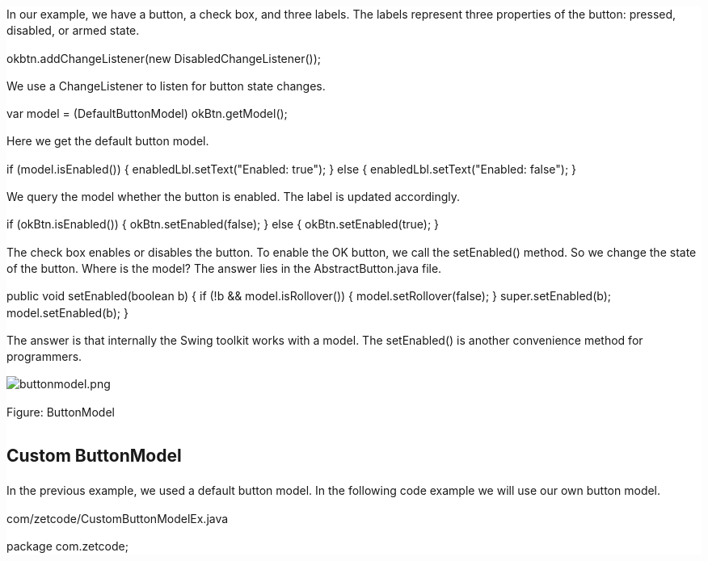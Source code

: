In our example, we have a button, a check box, and three labels. 
The labels represent three properties of the button: pressed, disabled, or 
armed state.

okbtn.addChangeListener(new DisabledChangeListener());

We use a ChangeListener to listen 
for button state changes.

var model = (DefaultButtonModel) okBtn.getModel();

Here we get the default button model.

if (model.isEnabled()) {
    enabledLbl.setText("Enabled: true");
} else {
    enabledLbl.setText("Enabled: false");
}

We query the model whether the button is enabled. The
label is updated accordingly.

if (okBtn.isEnabled()) {
    okBtn.setEnabled(false);
} else {
    okBtn.setEnabled(true);
}

The check box enables or disables the button. To enable the OK button, 
we call the setEnabled() method. So we change the state of the button. 
Where is the model? The answer lies in the AbstractButton.java file. 

public void setEnabled(boolean b) {
    if (!b &amp;&amp; model.isRollover()) {
        model.setRollover(false);
    } 
    super.setEnabled(b);
    model.setEnabled(b);
}

The answer is that internally the Swing toolkit works with a model. 
The setEnabled() is another convenience method for programmers. 

![buttonmodel.png](images/buttonmodel.png)

Figure: ButtonModel

## Custom ButtonModel

In the previous example, we used a default button model. In the following 
code example we will use our own button model. 

com/zetcode/CustomButtonModelEx.java
  

package com.zetcode;
